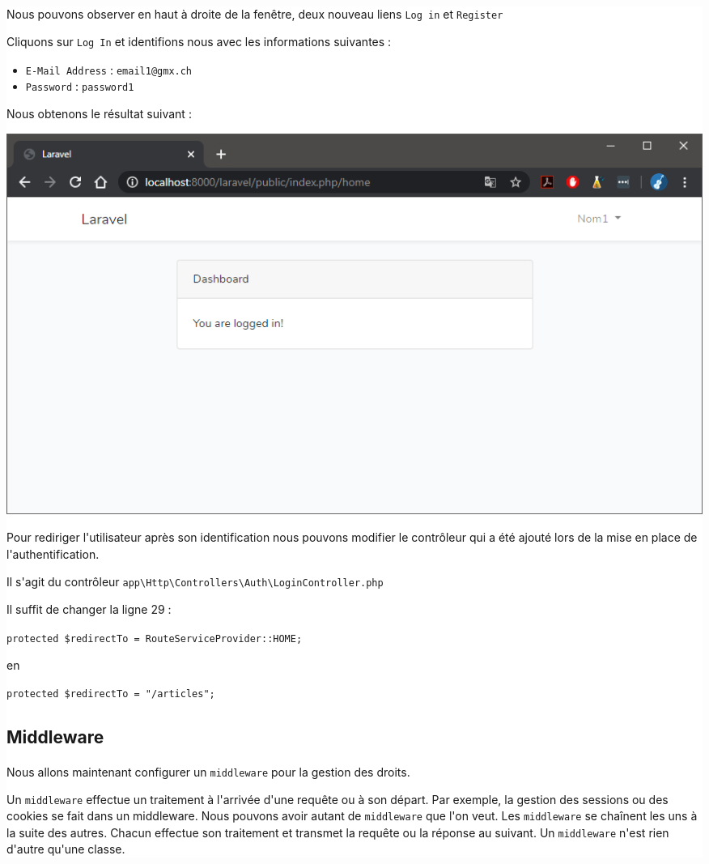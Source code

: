 Nous pouvons observer en haut à droite de la fenêtre, deux nouveau liens `Log in` et `Register`

Cliquons sur `Log In` et identifions nous avec les informations suivantes : 

- `E-Mail Address` : `email1@gmx.ch`
- `Password` : `password1`

Nous obtenons le résultat suivant :

![Logged](img\Logged.png)

Pour rediriger l'utilisateur après son identification nous pouvons modifier le contrôleur qui a été ajouté lors de la mise en place de l'authentification.

Il s'agit du contrôleur `app\Http\Controllers\Auth\LoginController.php`

Il suffit de changer la ligne 29 :

```
protected $redirectTo = RouteServiceProvider::HOME;
```

en 

```
protected $redirectTo = "/articles";
```

## Middleware

Nous allons maintenant configurer un `middleware` pour la gestion des droits.

Un `middleware` effectue un traitement à l'arrivée d'une requête ou à son départ.
Par exemple, la gestion des sessions ou des cookies se fait dans un middleware.
Nous pouvons avoir autant de `middleware` que l'on veut. 
Les `middleware` se chaînent les uns à la suite des autres.
Chacun effectue son traitement et transmet la requête ou la réponse au suivant.
Un `middleware` n'est rien d'autre qu'une classe.
